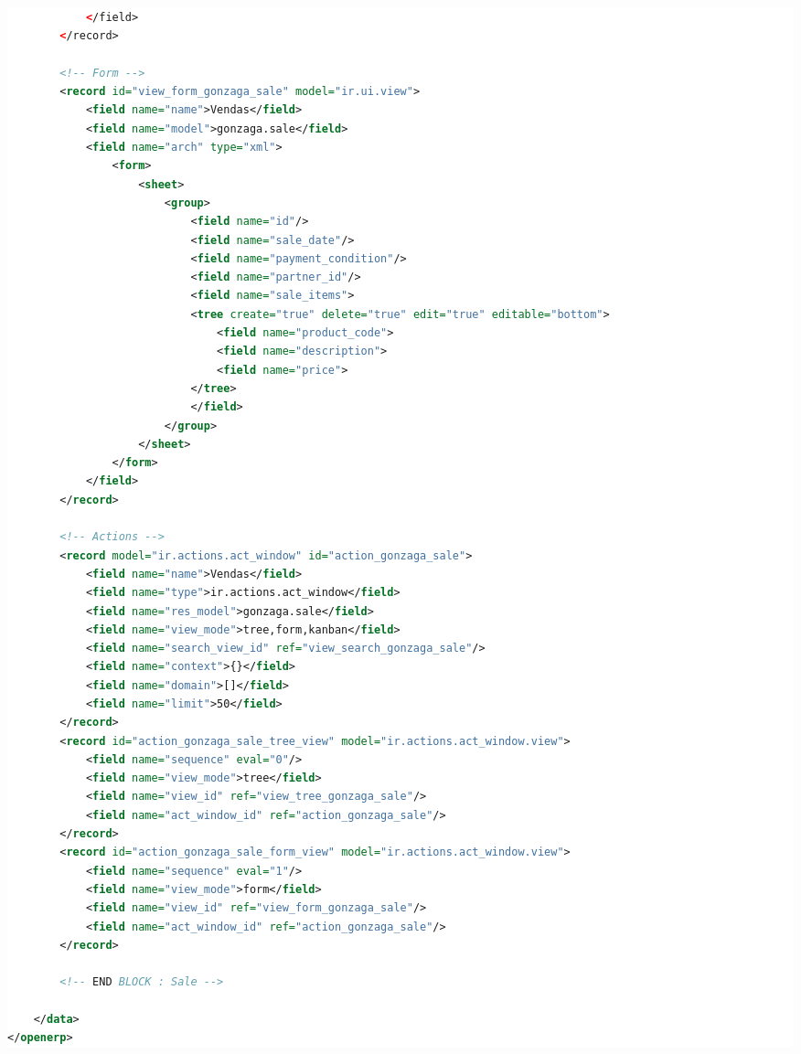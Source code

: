 ```xml
            </field>
        </record>

        <!-- Form -->
        <record id="view_form_gonzaga_sale" model="ir.ui.view">
            <field name="name">Vendas</field>
            <field name="model">gonzaga.sale</field>
            <field name="arch" type="xml">
                <form>
                    <sheet>
                        <group>
                            <field name="id"/>
                            <field name="sale_date"/>
                            <field name="payment_condition"/>
                            <field name="partner_id"/>
                            <field name="sale_items">
                            <tree create="true" delete="true" edit="true" editable="bottom">
                                <field name="product_code">
                                <field name="description">
                                <field name="price">
                            </tree>
                            </field>
                        </group>
                    </sheet>
                </form>
            </field>
        </record>

        <!-- Actions -->
        <record model="ir.actions.act_window" id="action_gonzaga_sale">
            <field name="name">Vendas</field>
            <field name="type">ir.actions.act_window</field>
            <field name="res_model">gonzaga.sale</field>
            <field name="view_mode">tree,form,kanban</field>
            <field name="search_view_id" ref="view_search_gonzaga_sale"/>
            <field name="context">{}</field>
            <field name="domain">[]</field>
            <field name="limit">50</field>
        </record>
        <record id="action_gonzaga_sale_tree_view" model="ir.actions.act_window.view">
            <field name="sequence" eval="0"/>
            <field name="view_mode">tree</field>
            <field name="view_id" ref="view_tree_gonzaga_sale"/>
            <field name="act_window_id" ref="action_gonzaga_sale"/>
        </record>
        <record id="action_gonzaga_sale_form_view" model="ir.actions.act_window.view">
            <field name="sequence" eval="1"/>
            <field name="view_mode">form</field>
            <field name="view_id" ref="view_form_gonzaga_sale"/>
            <field name="act_window_id" ref="action_gonzaga_sale"/>
        </record>

        <!-- END BLOCK : Sale -->

    </data>
</openerp>
```
